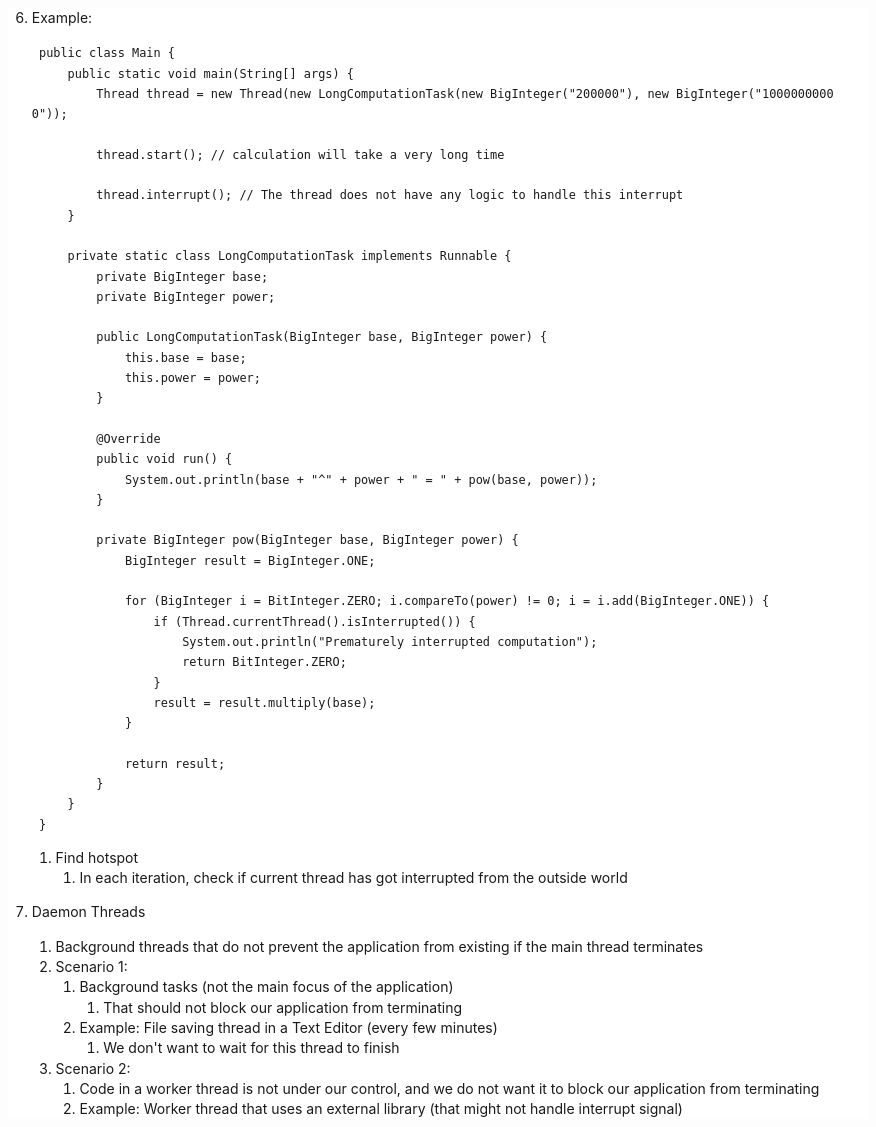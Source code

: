 6. Example:

		public class Main {
			public static void main(String[] args) {
				Thread thread = new Thread(new LongComputationTask(new BigInteger("200000"), new BigInteger("10000000000"));

				thread.start(); // calculation will take a very long time

				thread.interrupt(); // The thread does not have any logic to handle this interrupt
			}
			
			private static class LongComputationTask implements Runnable {
				private BigInteger base;
				private BigInteger power;
				
				public LongComputationTask(BigInteger base, BigInteger power) {
					this.base = base;
					this.power = power;
				}
				
				@Override
				public void run() {
					System.out.println(base + "^" + power + " = " + pow(base, power));
				}
				
				private BigInteger pow(BigInteger base, BigInteger power) {
					BigInteger result = BigInteger.ONE;
					
					for (BigInteger i = BitInteger.ZERO; i.compareTo(power) != 0; i = i.add(BigInteger.ONE)) {
						if (Thread.currentThread().isInterrupted()) {
							System.out.println("Prematurely interrupted computation");
							return BitInteger.ZERO;
						}
						result = result.multiply(base);
					}
					
					return result;
				}
			}
		}
		
	1. Find hotspot
		1. In each iteration, check if current thread has got interrupted from the outside world
7. Daemon Threads
	1. Background threads that do not prevent the application from existing if the main thread terminates
	2. Scenario 1:
		1. Background tasks (not the main focus of the application)
			1. That should not block our application from terminating
		2. Example: File saving thread in a Text Editor (every few minutes)
			1. We don't want to wait for this thread to finish
	3. Scenario 2:
		1. Code in a worker thread is not under our control, and we do not want it to block our application from terminating
		2. Example: Worker thread that uses an external library (that might not handle interrupt signal)
